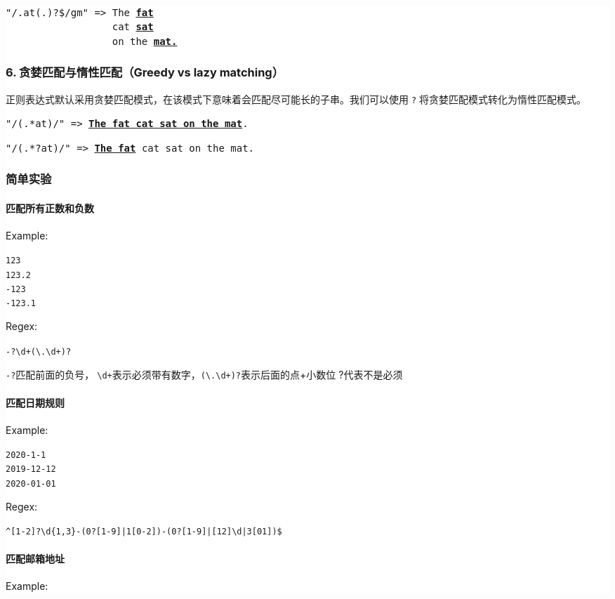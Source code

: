 <pre>
"/.at(.)?$/gm" => The <a href="#learn-regex"><strong>fat</strong></a>
                  cat <a href="#learn-regex"><strong>sat</strong></a>
                  on the <a href="#learn-regex"><strong>mat.</strong></a>
</pre>

### 6. 贪婪匹配与惰性匹配（Greedy vs lazy matching）

正则表达式默认采用贪婪匹配模式，在该模式下意味着会匹配尽可能长的子串。我们可以使用 `?` 将贪婪匹配模式转化为惰性匹配模式。

<pre>
"/(.*at)/" => <a href="#learn-regex"><strong>The fat cat sat on the mat</strong></a>. </pre>

<pre>
"/(.*?at)/" => <a href="#learn-regex"><strong>The fat</strong></a> cat sat on the mat. </pre>



### 简单实验

#### 匹配所有正数和负数

Example: 

```
123
123.2
-123
-123.1
```

Regex:

```
-?\d+(\.\d+)?
```

`-?`匹配前面的负号， `\d+`表示必须带有数字，`(\.\d+)?`表示后面的点+小数位  ?代表不是必须



#### 匹配日期规则

Example:

```
2020-1-1
2019-12-12
2020-01-01
```

Regex:

```
^[1-2]?\d{1,3}-(0?[1-9]|1[0-2])-(0?[1-9]|[12]\d|3[01])$
```

#### 匹配邮箱地址

Example:
